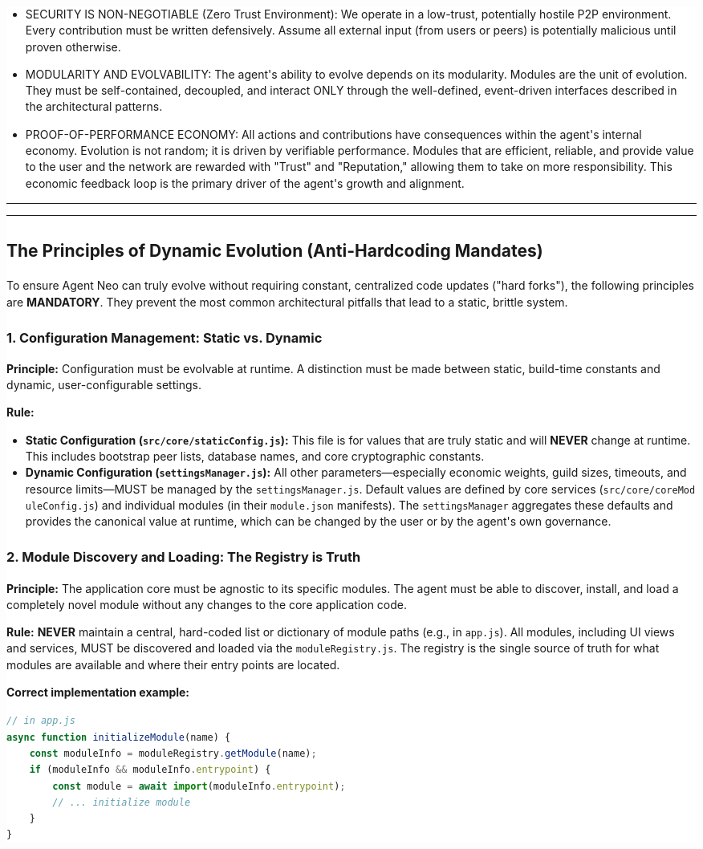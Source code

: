 - SECURITY IS NON-NEGOTIABLE (Zero Trust Environment): We operate in a low-trust, potentially hostile P2P environment. Every contribution must be written defensively. Assume all external input (from users or peers) is potentially malicious until proven otherwise.

- MODULARITY AND EVOLVABILITY: The agent's ability to evolve depends on its modularity. Modules are the unit of evolution. They must be self-contained, decoupled, and interact ONLY through the well-defined, event-driven interfaces described in the architectural patterns.

- PROOF-OF-PERFORMANCE ECONOMY: All actions and contributions have consequences within the agent's internal economy. Evolution is not random; it is driven by verifiable performance. Modules that are efficient, reliable, and provide value to the user and the network are rewarded with "Trust" and "Reputation," allowing them to take on more responsibility. This economic feedback loop is the primary driver of the agent's growth and alignment.

---
---

## The Principles of Dynamic Evolution (Anti-Hardcoding Mandates)

To ensure Agent Neo can truly evolve without requiring constant, centralized code updates ("hard forks"), the following principles are **MANDATORY**. They prevent the most common architectural pitfalls that lead to a static, brittle system.

### 1. Configuration Management: Static vs. Dynamic

**Principle:** Configuration must be evolvable at runtime. A distinction must be made between static, build-time constants and dynamic, user-configurable settings.

**Rule:**
- **Static Configuration (`src/core/staticConfig.js`):** This file is for values that are truly static and will **NEVER** change at runtime. This includes bootstrap peer lists, database names, and core cryptographic constants.
- **Dynamic Configuration (`settingsManager.js`):** All other parameters—especially economic weights, guild sizes, timeouts, and resource limits—MUST be managed by the `settingsManager.js`. Default values are defined by core services (`src/core/coreModuleConfig.js`) and individual modules (in their `module.json` manifests). The `settingsManager` aggregates these defaults and provides the canonical value at runtime, which can be changed by the user or by the agent's own governance.

### 2. Module Discovery and Loading: The Registry is Truth

**Principle:** The application core must be agnostic to its specific modules. The agent must be able to discover, install, and load a completely novel module without any changes to the core application code.

**Rule:** **NEVER** maintain a central, hard-coded list or dictionary of module paths (e.g., in `app.js`). All modules, including UI views and services, MUST be discovered and loaded via the `moduleRegistry.js`. The registry is the single source of truth for what modules are available and where their entry points are located.

**Correct implementation example:**
```javascript
// in app.js
async function initializeModule(name) {
    const moduleInfo = moduleRegistry.getModule(name);
    if (moduleInfo && moduleInfo.entrypoint) {
        const module = await import(moduleInfo.entrypoint);
        // ... initialize module
    }
}
```
